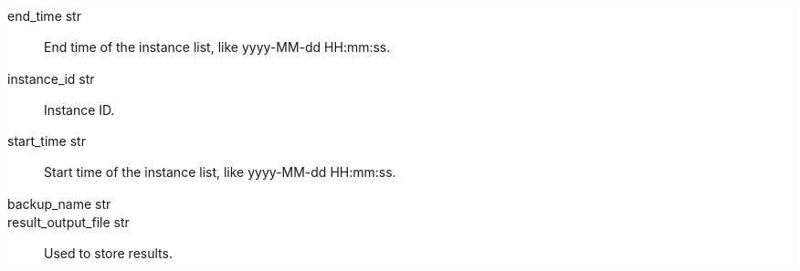 <div>
<pulumi-choosable type="language" values="python">
<dl class="resources-properties"><dt class="property-required"
            title="Required">
        <span id="end_time_python">
<a data-swiftype-name="resource-property" data-swiftype-type="text" href="#end_time_python" style="color: inherit; text-decoration: inherit;">end_<wbr>time</a>
</span>
        <span class="property-indicator"></span>
        <span class="property-type">str</span>
    </dt>
    <dd><p>End time of the instance list, like yyyy-MM-dd HH:mm:ss.</p>
</dd><dt class="property-required"
            title="Required">
        <span id="instance_id_python">
<a data-swiftype-name="resource-property" data-swiftype-type="text" href="#instance_id_python" style="color: inherit; text-decoration: inherit;">instance_<wbr>id</a>
</span>
        <span class="property-indicator"></span>
        <span class="property-type">str</span>
    </dt>
    <dd><p>Instance ID.</p>
</dd><dt class="property-required"
            title="Required">
        <span id="start_time_python">
<a data-swiftype-name="resource-property" data-swiftype-type="text" href="#start_time_python" style="color: inherit; text-decoration: inherit;">start_<wbr>time</a>
</span>
        <span class="property-indicator"></span>
        <span class="property-type">str</span>
    </dt>
    <dd><p>Start time of the instance list, like yyyy-MM-dd HH:mm:ss.</p>
</dd><dt class="property-optional"
            title="Optional">
        <span id="backup_name_python">
<a data-swiftype-name="resource-property" data-swiftype-type="text" href="#backup_name_python" style="color: inherit; text-decoration: inherit;">backup_<wbr>name</a>
</span>
        <span class="property-indicator"></span>
        <span class="property-type">str</span>
    </dt>
    <dd></dd><dt class="property-optional"
            title="Optional">
        <span id="result_output_file_python">
<a data-swiftype-name="resource-property" data-swiftype-type="text" href="#result_output_file_python" style="color: inherit; text-decoration: inherit;">result_<wbr>output_<wbr>file</a>
</span>
        <span class="property-indicator"></span>
        <span class="property-type">str</span>
    </dt>
    <dd><p>Used to store results.</p>
</dd></dl>
</pulumi-choosable>
</div>
